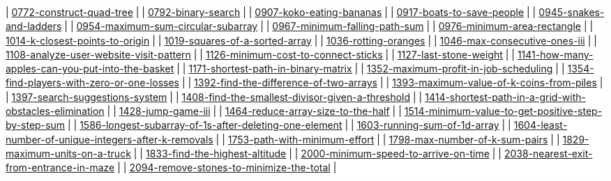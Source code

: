 | [0772-construct-quad-tree](https://github.com/AdityaOjhalang/Leetcode/tree/master/0772-construct-quad-tree) |
| [0792-binary-search](https://github.com/AdityaOjhalang/Leetcode/tree/master/0792-binary-search) |
| [0907-koko-eating-bananas](https://github.com/AdityaOjhalang/Leetcode/tree/master/0907-koko-eating-bananas) |
| [0917-boats-to-save-people](https://github.com/AdityaOjhalang/Leetcode/tree/master/0917-boats-to-save-people) |
| [0945-snakes-and-ladders](https://github.com/AdityaOjhalang/Leetcode/tree/master/0945-snakes-and-ladders) |
| [0954-maximum-sum-circular-subarray](https://github.com/AdityaOjhalang/Leetcode/tree/master/0954-maximum-sum-circular-subarray) |
| [0967-minimum-falling-path-sum](https://github.com/AdityaOjhalang/Leetcode/tree/master/0967-minimum-falling-path-sum) |
| [0976-minimum-area-rectangle](https://github.com/AdityaOjhalang/Leetcode/tree/master/0976-minimum-area-rectangle) |
| [1014-k-closest-points-to-origin](https://github.com/AdityaOjhalang/Leetcode/tree/master/1014-k-closest-points-to-origin) |
| [1019-squares-of-a-sorted-array](https://github.com/AdityaOjhalang/Leetcode/tree/master/1019-squares-of-a-sorted-array) |
| [1036-rotting-oranges](https://github.com/AdityaOjhalang/Leetcode/tree/master/1036-rotting-oranges) |
| [1046-max-consecutive-ones-iii](https://github.com/AdityaOjhalang/Leetcode/tree/master/1046-max-consecutive-ones-iii) |
| [1108-analyze-user-website-visit-pattern](https://github.com/AdityaOjhalang/Leetcode/tree/master/1108-analyze-user-website-visit-pattern) |
| [1126-minimum-cost-to-connect-sticks](https://github.com/AdityaOjhalang/Leetcode/tree/master/1126-minimum-cost-to-connect-sticks) |
| [1127-last-stone-weight](https://github.com/AdityaOjhalang/Leetcode/tree/master/1127-last-stone-weight) |
| [1141-how-many-apples-can-you-put-into-the-basket](https://github.com/AdityaOjhalang/Leetcode/tree/master/1141-how-many-apples-can-you-put-into-the-basket) |
| [1171-shortest-path-in-binary-matrix](https://github.com/AdityaOjhalang/Leetcode/tree/master/1171-shortest-path-in-binary-matrix) |
| [1352-maximum-profit-in-job-scheduling](https://github.com/AdityaOjhalang/Leetcode/tree/master/1352-maximum-profit-in-job-scheduling) |
| [1354-find-players-with-zero-or-one-losses](https://github.com/AdityaOjhalang/Leetcode/tree/master/1354-find-players-with-zero-or-one-losses) |
| [1392-find-the-difference-of-two-arrays](https://github.com/AdityaOjhalang/Leetcode/tree/master/1392-find-the-difference-of-two-arrays) |
| [1393-maximum-value-of-k-coins-from-piles](https://github.com/AdityaOjhalang/Leetcode/tree/master/1393-maximum-value-of-k-coins-from-piles) |
| [1397-search-suggestions-system](https://github.com/AdityaOjhalang/Leetcode/tree/master/1397-search-suggestions-system) |
| [1408-find-the-smallest-divisor-given-a-threshold](https://github.com/AdityaOjhalang/Leetcode/tree/master/1408-find-the-smallest-divisor-given-a-threshold) |
| [1414-shortest-path-in-a-grid-with-obstacles-elimination](https://github.com/AdityaOjhalang/Leetcode/tree/master/1414-shortest-path-in-a-grid-with-obstacles-elimination) |
| [1428-jump-game-iii](https://github.com/AdityaOjhalang/Leetcode/tree/master/1428-jump-game-iii) |
| [1464-reduce-array-size-to-the-half](https://github.com/AdityaOjhalang/Leetcode/tree/master/1464-reduce-array-size-to-the-half) |
| [1514-minimum-value-to-get-positive-step-by-step-sum](https://github.com/AdityaOjhalang/Leetcode/tree/master/1514-minimum-value-to-get-positive-step-by-step-sum) |
| [1586-longest-subarray-of-1s-after-deleting-one-element](https://github.com/AdityaOjhalang/Leetcode/tree/master/1586-longest-subarray-of-1s-after-deleting-one-element) |
| [1603-running-sum-of-1d-array](https://github.com/AdityaOjhalang/Leetcode/tree/master/1603-running-sum-of-1d-array) |
| [1604-least-number-of-unique-integers-after-k-removals](https://github.com/AdityaOjhalang/Leetcode/tree/master/1604-least-number-of-unique-integers-after-k-removals) |
| [1753-path-with-minimum-effort](https://github.com/AdityaOjhalang/Leetcode/tree/master/1753-path-with-minimum-effort) |
| [1798-max-number-of-k-sum-pairs](https://github.com/AdityaOjhalang/Leetcode/tree/master/1798-max-number-of-k-sum-pairs) |
| [1829-maximum-units-on-a-truck](https://github.com/AdityaOjhalang/Leetcode/tree/master/1829-maximum-units-on-a-truck) |
| [1833-find-the-highest-altitude](https://github.com/AdityaOjhalang/Leetcode/tree/master/1833-find-the-highest-altitude) |
| [2000-minimum-speed-to-arrive-on-time](https://github.com/AdityaOjhalang/Leetcode/tree/master/2000-minimum-speed-to-arrive-on-time) |
| [2038-nearest-exit-from-entrance-in-maze](https://github.com/AdityaOjhalang/Leetcode/tree/master/2038-nearest-exit-from-entrance-in-maze) |
| [2094-remove-stones-to-minimize-the-total](https://github.com/AdityaOjhalang/Leetcode/tree/master/2094-remove-stones-to-minimize-the-total) |